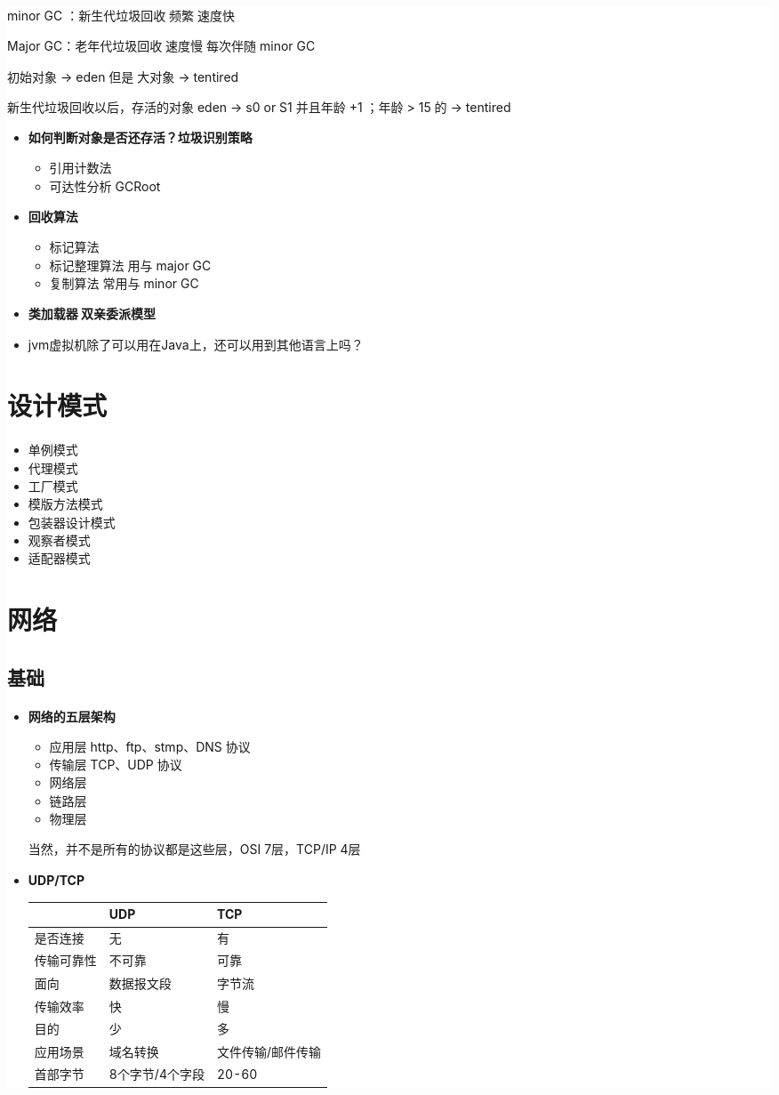   minor GC ：新生代垃圾回收 频繁 速度快
  
  Major GC：老年代垃圾回收 速度慢 每次伴随 minor GC
  
  初始对象 -> eden 但是 大对象 -> tentired
  
  新生代垃圾回收以后，存活的对象 eden -> s0 or S1 并且年龄 +1 ；年龄 > 15 的 -> tentired
  
- **如何判断对象是否还存活？垃圾识别策略**

  - 引用计数法
  - 可达性分析 GCRoot

- **回收算法**
  
  - 标记算法
  - 标记整理算法 用与 major GC
  - 复制算法 常用与 minor GC
  
- **类加载器 双亲委派模型**

- jvm虚拟机除了可以用在Java上，还可以用到其他语言上吗？

# 设计模式

- 单例模式
- 代理模式
- 工厂模式
- 模版方法模式
- 包装器设计模式
- 观察者模式
- 适配器模式

# 网络

## 基础

- **网络的五层架构**

  - 应用层 http、ftp、stmp、DNS 协议
  - 传输层 TCP、UDP 协议
  - 网络层 
  - 链路层 
  - 物理层 

  当然，并不是所有的协议都是这些层，OSI 7层，TCP/IP 4层

- **UDP/TCP**

  |            | UDP             | TCP               |
  | ---------- | --------------- | ----------------- |
  | 是否连接   | 无              | 有                |
  | 传输可靠性 | 不可靠          | 可靠              |
  | 面向       | 数据报文段      | 字节流            |
  | 传输效率   | 快              | 慢                |
  | 目的       | 少              | 多                |
  | 应用场景   | 域名转换        | 文件传输/邮件传输 |
  | 首部字节   | 8个字节/4个字段 | 20-60             |
